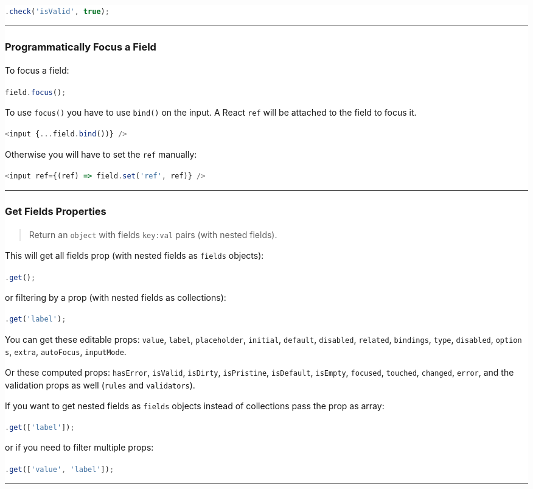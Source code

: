 ```javascript
.check('isValid', true);
```

---

### Programmatically Focus a Field

To focus a field:

```javascript
field.focus();
```

To use `focus()` you have to use `bind()` on the input. A React `ref` will be attached to the field to focus it.

```javascript
<input {...field.bind())} />
```

Otherwise you will have to set the `ref` manually:

```javascript
<input ref={(ref) => field.set('ref', ref)} />
```

---

### Get Fields Properties

> Return an `object` with fields `key:val` pairs (with nested fields).

This will get all fields prop (with nested fields as `fields` objects):

```javascript
.get();
```

or filtering by a prop (with nested fields as collections):

```javascript
.get('label');
```

You can get these editable props: `value`, `label`, `placeholder`, `initial`, `default`, `disabled`, `related`, `bindings`, `type`, `disabled`, `options`, `extra`, `autoFocus`, `inputMode`.

Or these computed props: `hasError`, `isValid`, `isDirty`, `isPristine`, `isDefault`, `isEmpty`, `focused`, `touched`, `changed`, `error`,  and the validation props as well (`rules` and `validators`).

If you want to get nested fields as `fields` objects instead of collections pass the prop as array:

```javascript
.get(['label']);
```

or if you need to filter multiple props:

```javascript
.get(['value', 'label']);
```

---